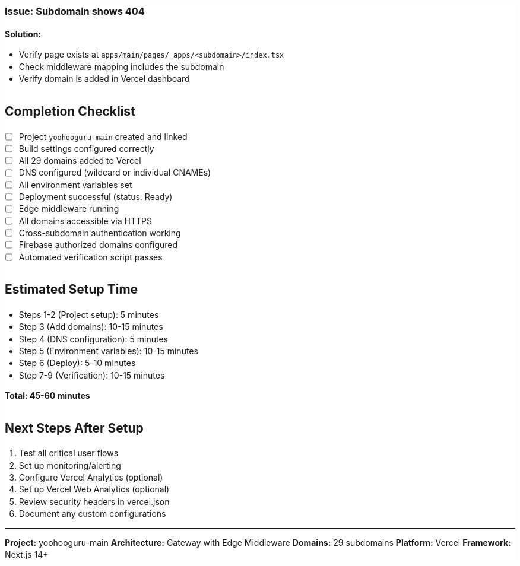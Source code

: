 ### Issue: Subdomain shows 404
**Solution:**
- Verify page exists at `apps/main/pages/_apps/<subdomain>/index.tsx`
- Check middleware mapping includes the subdomain
- Verify domain is added in Vercel dashboard

## Completion Checklist

- [ ] Project `yoohooguru-main` created and linked
- [ ] Build settings configured correctly
- [ ] All 29 domains added to Vercel
- [ ] DNS configured (wildcard or individual CNAMEs)
- [ ] All environment variables set
- [ ] Deployment successful (status: Ready)
- [ ] Edge middleware running
- [ ] All domains accessible via HTTPS
- [ ] Cross-subdomain authentication working
- [ ] Firebase authorized domains configured
- [ ] Automated verification script passes

## Estimated Setup Time

- Steps 1-2 (Project setup): 5 minutes
- Step 3 (Add domains): 10-15 minutes
- Step 4 (DNS configuration): 5 minutes
- Step 5 (Environment variables): 10-15 minutes
- Step 6 (Deploy): 5-10 minutes
- Step 7-9 (Verification): 10-15 minutes

**Total: 45-60 minutes**

## Next Steps After Setup

1. Test all critical user flows
2. Set up monitoring/alerting
3. Configure Vercel Analytics (optional)
4. Set up Vercel Web Analytics (optional)
5. Review security headers in vercel.json
6. Document any custom configurations

---

**Project:** yoohooguru-main
**Architecture:** Gateway with Edge Middleware
**Domains:** 29 subdomains
**Platform:** Vercel
**Framework:** Next.js 14+
